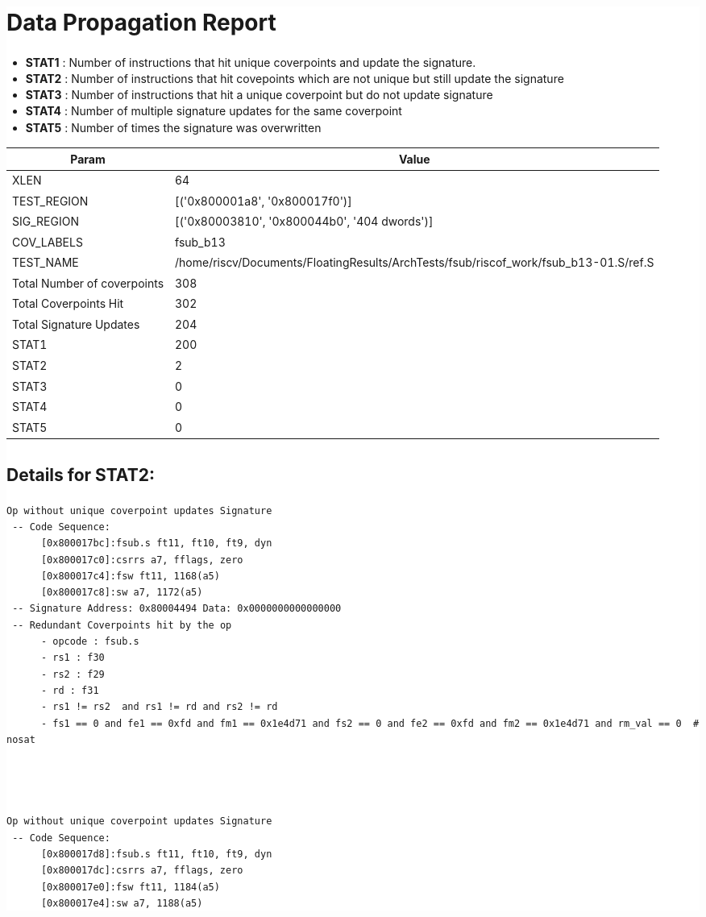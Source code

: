 
# Data Propagation Report

- **STAT1** : Number of instructions that hit unique coverpoints and update the signature.
- **STAT2** : Number of instructions that hit covepoints which are not unique but still update the signature
- **STAT3** : Number of instructions that hit a unique coverpoint but do not update signature
- **STAT4** : Number of multiple signature updates for the same coverpoint
- **STAT5** : Number of times the signature was overwritten

| Param                     | Value    |
|---------------------------|----------|
| XLEN                      | 64      |
| TEST_REGION               | [('0x800001a8', '0x800017f0')]      |
| SIG_REGION                | [('0x80003810', '0x800044b0', '404 dwords')]      |
| COV_LABELS                | fsub_b13      |
| TEST_NAME                 | /home/riscv/Documents/FloatingResults/ArchTests/fsub/riscof_work/fsub_b13-01.S/ref.S    |
| Total Number of coverpoints| 308     |
| Total Coverpoints Hit     | 302      |
| Total Signature Updates   | 204      |
| STAT1                     | 200      |
| STAT2                     | 2      |
| STAT3                     | 0     |
| STAT4                     | 0     |
| STAT5                     | 0     |

## Details for STAT2:

```
Op without unique coverpoint updates Signature
 -- Code Sequence:
      [0x800017bc]:fsub.s ft11, ft10, ft9, dyn
      [0x800017c0]:csrrs a7, fflags, zero
      [0x800017c4]:fsw ft11, 1168(a5)
      [0x800017c8]:sw a7, 1172(a5)
 -- Signature Address: 0x80004494 Data: 0x0000000000000000
 -- Redundant Coverpoints hit by the op
      - opcode : fsub.s
      - rs1 : f30
      - rs2 : f29
      - rd : f31
      - rs1 != rs2  and rs1 != rd and rs2 != rd
      - fs1 == 0 and fe1 == 0xfd and fm1 == 0x1e4d71 and fs2 == 0 and fe2 == 0xfd and fm2 == 0x1e4d71 and rm_val == 0  #nosat




Op without unique coverpoint updates Signature
 -- Code Sequence:
      [0x800017d8]:fsub.s ft11, ft10, ft9, dyn
      [0x800017dc]:csrrs a7, fflags, zero
      [0x800017e0]:fsw ft11, 1184(a5)
      [0x800017e4]:sw a7, 1188(a5)
```